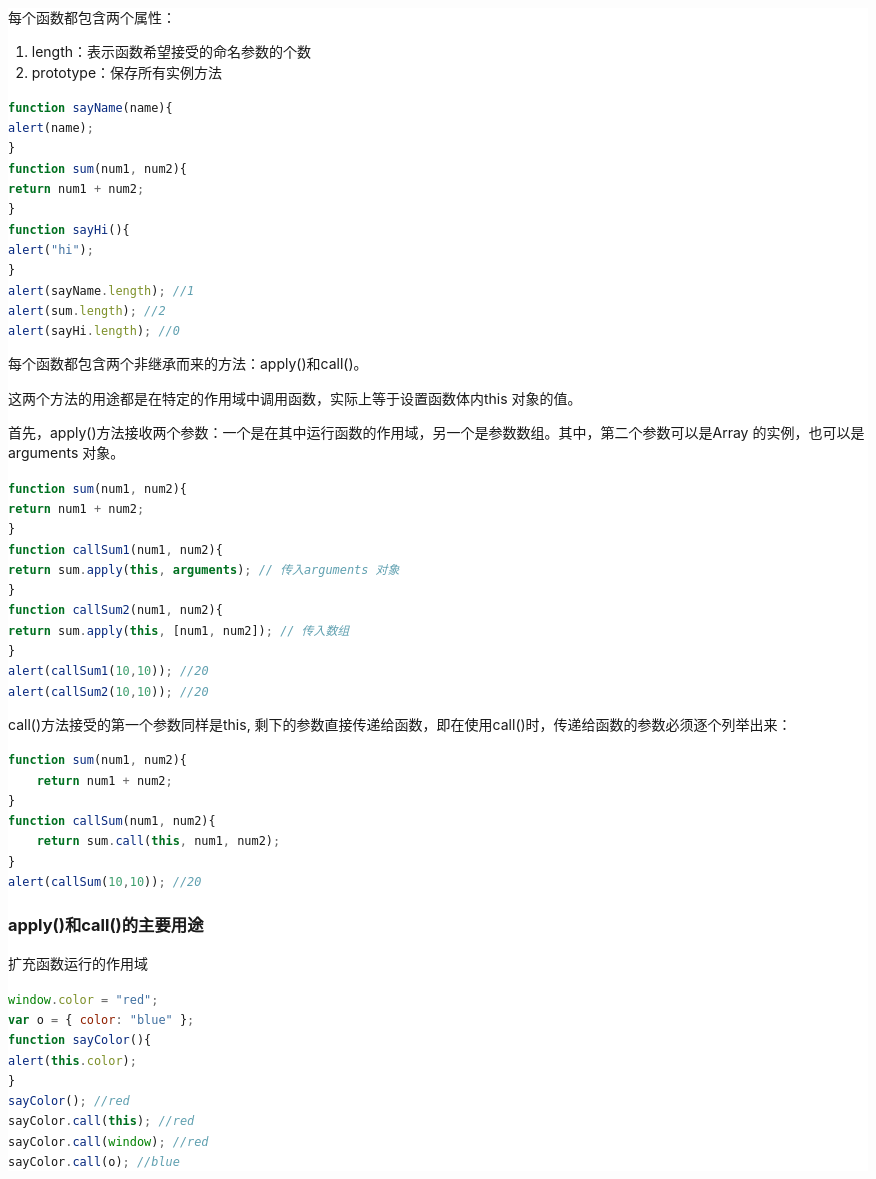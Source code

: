 每个函数都包含两个属性：

1. length：表示函数希望接受的命名参数的个数
2. prototype：保存所有实例方法

```javascript
function sayName(name){
alert(name);
}
function sum(num1, num2){
return num1 + num2;
}
function sayHi(){
alert("hi");
}
alert(sayName.length); //1
alert(sum.length); //2
alert(sayHi.length); //0
```

每个函数都包含两个非继承而来的方法：apply()和call()。

这两个方法的用途都是在特定的作用域中调用函数，实际上等于设置函数体内this 对象的值。

首先，apply()方法接收两个参数：一个是在其中运行函数的作用域，另一个是参数数组。其中，第二个参数可以是Array 的实例，也可以是arguments 对象。

```javascript
function sum(num1, num2){
return num1 + num2;
}
function callSum1(num1, num2){
return sum.apply(this, arguments); // 传入arguments 对象
}
function callSum2(num1, num2){
return sum.apply(this, [num1, num2]); // 传入数组
}
alert(callSum1(10,10)); //20
alert(callSum2(10,10)); //20
```

call()方法接受的第一个参数同样是this, 剩下的参数直接传递给函数，即在使用call()时，传递给函数的参数必须逐个列举出来：

```javascript
function sum(num1, num2){
	return num1 + num2;
}
function callSum(num1, num2){
	return sum.call(this, num1, num2);
}
alert(callSum(10,10)); //20
```

### apply()和call()的主要用途

扩充函数运行的作用域

```javascript
window.color = "red";
var o = { color: "blue" };
function sayColor(){
alert(this.color);
}
sayColor(); //red
sayColor.call(this); //red
sayColor.call(window); //red
sayColor.call(o); //blue
```
